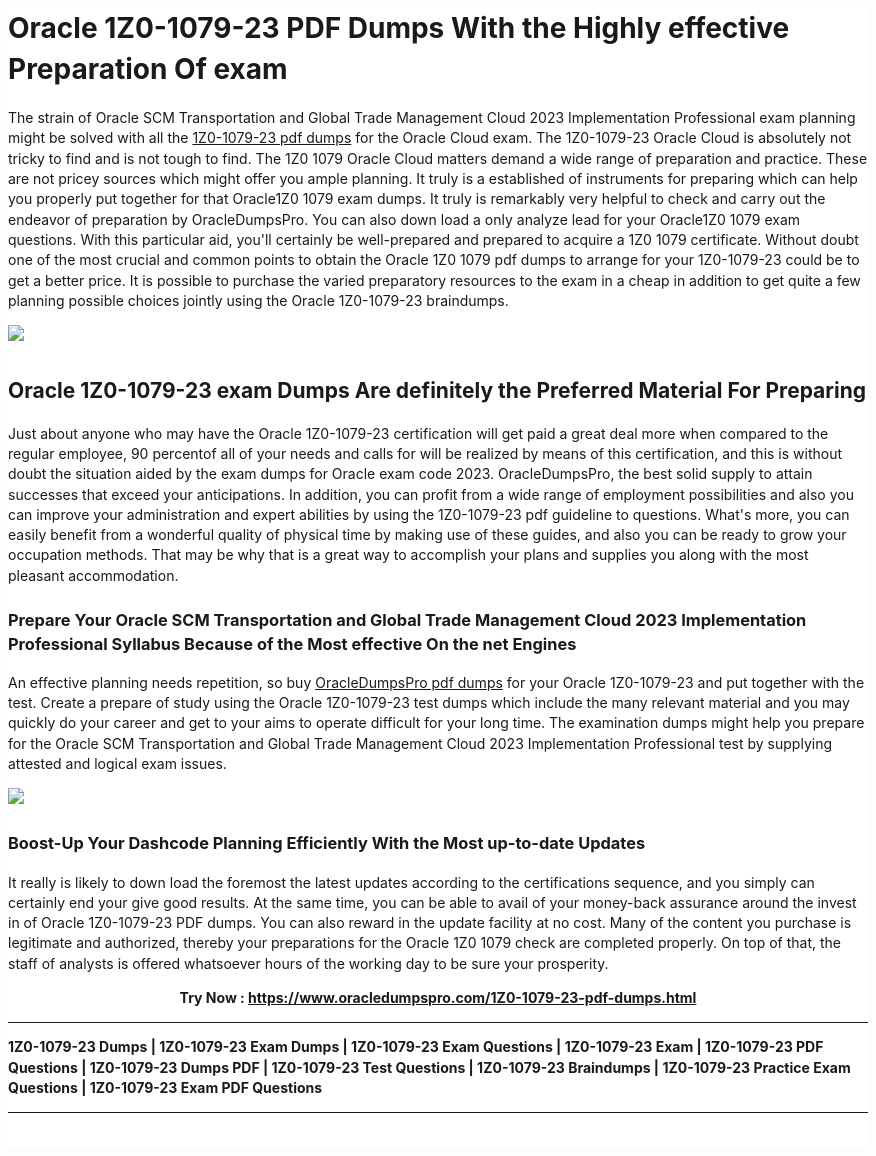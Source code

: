 <h1>Oracle 1Z0-1079-23 PDF Dumps With the Highly effective Preparation Of exam</h1><p>The strain of Oracle SCM Transportation and Global Trade Management Cloud 2023 Implementation Professional exam planning might be solved with all the <a href="https://www.oracledumpspro.com/1Z0-1079-23-pdf-dumps.html">1Z0-1079-23 pdf dumps</a> for the Oracle Cloud exam. The 1Z0-1079-23 Oracle Cloud is absolutely not tricky to find and is not tough to find. The 1Z0 1079 Oracle Cloud matters demand a wide range of preparation and practice. These are not pricey sources which might offer you ample planning. It truly is a established of instruments for preparing which can help you properly put together for that Oracle1Z0 1079 exam dumps. It truly is remarkably very helpful to check and carry out the endeavor of preparation by OracleDumpsPro. You can also down load a only analyze lead for your Oracle1Z0 1079 exam questions. With this particular aid, you'll certainly be well-prepared and prepared to acquire a 1Z0 1079 certificate. Without doubt one of the most crucial and common points to obtain the Oracle 1Z0 1079 pdf dumps to arrange for your 1Z0-1079-23 could be to get a better price. It is possible to purchase the varied preparatory resources to the exam in a cheap in addition to get quite a few planning possible choices jointly using the Oracle 1Z0-1079-23 braindumps.</p><p><img src="https://i.ibb.co/GQL1wqP/2.jpg" width="100%" /></p><h2>Oracle 1Z0-1079-23 exam Dumps Are definitely the Preferred Material For Preparing</h2><p>Just about anyone who may have the Oracle 1Z0-1079-23 certification will get paid a great deal more when compared to the regular employee, 90 percentof all of your needs and calls for will be realized by means of this certification, and this is without doubt the situation aided by the exam dumps for Oracle exam code 2023. OracleDumpsPro, the best solid supply to attain successes that exceed your anticipations. In addition, you can profit from a wide range of employment possibilities and also you can improve your administration and expert abilities by using the  1Z0-1079-23 pdf guideline to questions. What's more, you can easily benefit from a wonderful quality of physical time by making use of these guides, and also you can be ready to grow your occupation methods. That may be why that is a great way to accomplish your plans and supplies you along with the most pleasant accommodation.</p><h3>Prepare Your Oracle SCM Transportation and Global Trade Management Cloud 2023 Implementation Professional Syllabus Because of the Most effective On the net Engines</h3><p>An effective planning needs repetition, so buy <a href="https://www.oracledumpspro.com">OracleDumpsPro pdf dumps</a> for your Oracle 1Z0-1079-23 and put together with the test. Create a prepare of study using the Oracle 1Z0-1079-23 test dumps which include the many relevant material and you may quickly do your career and get to your aims to operate difficult for your long time. The examination dumps might help you prepare for the Oracle SCM Transportation and Global Trade Management Cloud 2023 Implementation Professional test by supplying attested and logical exam issues.</p><p><img src="https://i.ibb.co/bWf3mhn/1.jpg" width="100%" /></p><h3>Boost-Up Your Dashcode Planning Efficiently With the Most up-to-date Updates</h3><p>It really is likely to down load the foremost the latest updates according to the certifications sequence, and you simply can certainly end your give good results. At the same time, you can be able to avail of your money-back assurance around the invest in of Oracle 1Z0-1079-23 PDF dumps. You can also reward in the update facility at no cost. Many of the content you purchase is legitimate and authorized, thereby your preparations for the Oracle 1Z0 1079 check are completed properly. On top of that, the staff of analysts is offered whatsoever hours of the working day to be sure your prosperity.</p><p style="text-align: center;"><strong>Try Now : <a href="https://www.oracledumpspro.com/1Z0-1079-23-pdf-dumps.html">https://www.oracledumpspro.com/1Z0-1079-23-pdf-dumps.html</a></strong></p><hr /><p><strong>1Z0-1079-23 Dumps | 1Z0-1079-23 Exam Dumps | 1Z0-1079-23 Exam Questions | 1Z0-1079-23 Exam | 1Z0-1079-23 PDF Questions | 1Z0-1079-23 Dumps PDF | 1Z0-1079-23 Test Questions | 1Z0-1079-23 Braindumps | 1Z0-1079-23 Practice Exam Questions | 1Z0-1079-23 Exam PDF Questions</strong></p><hr /><p>&nbsp;</p>
